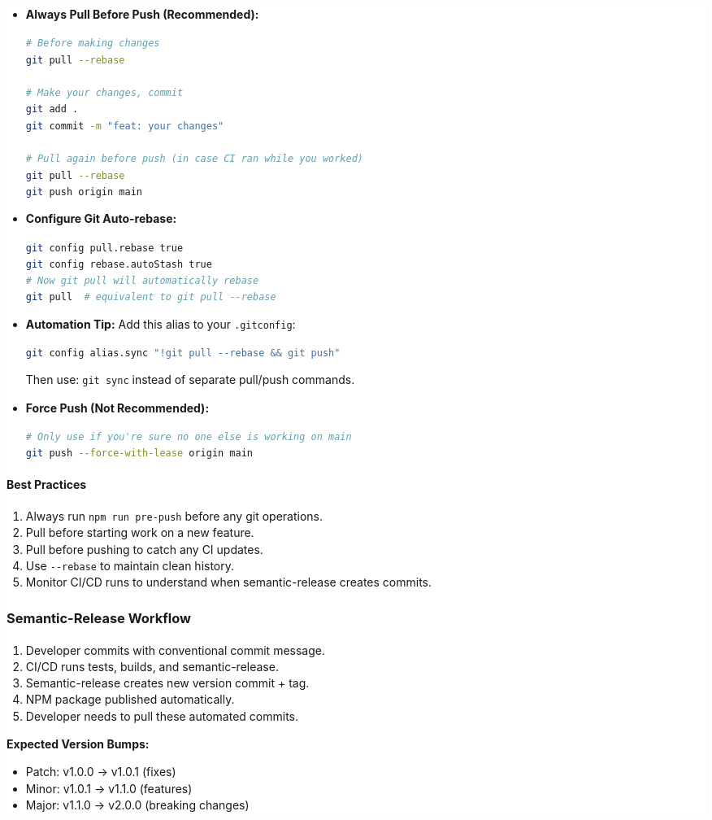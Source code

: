 - **Always Pull Before Push (Recommended):**
  ```bash
  # Before making changes
  git pull --rebase

  # Make your changes, commit
  git add .
  git commit -m "feat: your changes"

  # Pull again before push (in case CI ran while you worked)
  git pull --rebase
  git push origin main
  ```

- **Configure Git Auto-rebase:**
  ```bash
  git config pull.rebase true
  git config rebase.autoStash true
  # Now git pull will automatically rebase
  git pull  # equivalent to git pull --rebase
  ```

- **Automation Tip:**
  Add this alias to your `.gitconfig`:
  ```bash
  git config alias.sync "!git pull --rebase && git push"
  ```
  Then use: `git sync` instead of separate pull/push commands.

- **Force Push (Not Recommended):**
  ```bash
  # Only use if you're sure no one else is working on main
  git push --force-with-lease origin main
  ```

#### Best Practices

1. Always run `npm run pre-push` before any git operations.
2. Pull before starting work on a new feature.
3. Pull before pushing to catch any CI updates.
4. Use `--rebase` to maintain clean history.
5. Monitor CI/CD runs to understand when semantic-release creates commits.

### Semantic-Release Workflow

1. Developer commits with conventional commit message.
2. CI/CD runs tests, builds, and semantic-release.
3. Semantic-release creates new version commit + tag.
4. NPM package published automatically.
5. Developer needs to pull these automated commits.

**Expected Version Bumps:**
- Patch: v1.0.0 → v1.0.1 (fixes)
- Minor: v1.0.1 → v1.1.0 (features)
- Major: v1.1.0 → v2.0.0 (breaking changes)
